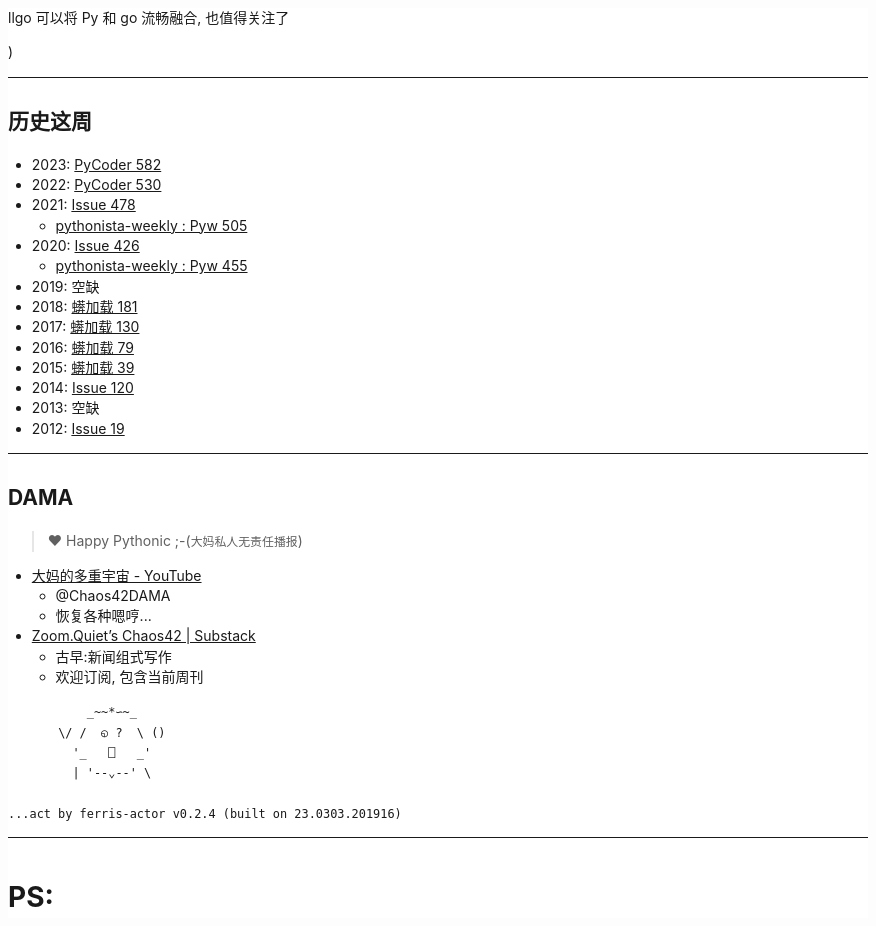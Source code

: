 llgo 可以将 Py 和 go 流畅融合, 也值得关注了

)



-----------------------------------------
## 历史这周


- 2023: [PyCoder 582](https://weekly.pychina.org/issue/issue-582.html)
- 2022: [PyCoder 530](https://weekly.pychina.org/issue/issue-530.html)
- 2021: [Issue 478](https://weekly.pychina.org/issue/issue-478.html)
    + [pythonista-weekly : Pyw 505](https://weekly.pychina.org/python-weekly/pyw-505.html)
- 2020: [Issue 426](https://weekly.pychina.org/issue/issue-426.html)
    + [pythonista-weekly : Pyw 455](https://weekly.pychina.org/python-weekly/pyw-455.html)
- 2019: 空缺
- 2018: [蠎加载 181](https://weekly.pychina.org/importpython/importpython-181.html)
- 2017: [蠎加载 130](https://weekly.pychina.org/importpython/importpython-130.html)
- 2016: [蠎加载 79](https://weekly.pychina.org/importpython/importpython-79.html)
- 2015: [蠎加载 39](https://weekly.pychina.org/importpython/importpython-39.html)
- 2014: [Issue 120](https://weekly.pychina.org/issue/issue-120.html)
- 2013: 空缺
- 2012: [Issue 19](https://weekly.pychina.org/issue/issue-19.html)


-----------------------------------------
## DAMA
> ❤️ Happy Pythonic ;-(`大妈私人无责任播报`)



- [大妈的多重宇宙 - YouTube](https://www.youtube.com/@Chaos42DAMA)
    + @Chaos42DAMA
    + 恢复各种嗯哼...
- [Zoom\.Quiet’s Chaos42 \| Substack](https://zoomquiet.substack.com/)
    + 古早:新闻组式写作
    + 欢迎订阅, 包含当前周刊




```
           _~~*∽~_
       \/ /  ◵ ?  \ ()
         '_   ⎕   _'
         | '--⌄--' \

...act by ferris-actor v0.2.4 (built on 23.0303.201916)
```




-----------------------------------------
# PS:
